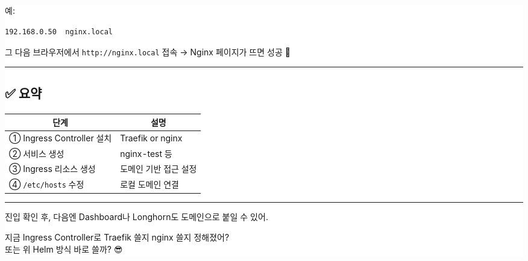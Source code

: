 예:

```plaintext
192.168.0.50  nginx.local
```

그 다음 브라우저에서 `http://nginx.local` 접속 → Nginx 페이지가 뜨면 성공 🎉

---

## ✅ 요약

|단계|설명|
|---|---|
|① Ingress Controller 설치|Traefik or nginx|
|② 서비스 생성|nginx-test 등|
|③ Ingress 리소스 생성|도메인 기반 접근 설정|
|④ `/etc/hosts` 수정|로컬 도메인 연결|

---

진입 확인 후, 다음엔 Dashboard나 Longhorn도 도메인으로 붙일 수 있어.

지금 Ingress Controller로 Traefik 쓸지 nginx 쓸지 정해졌어?  
또는 위 Helm 방식 바로 쓸까? 😎